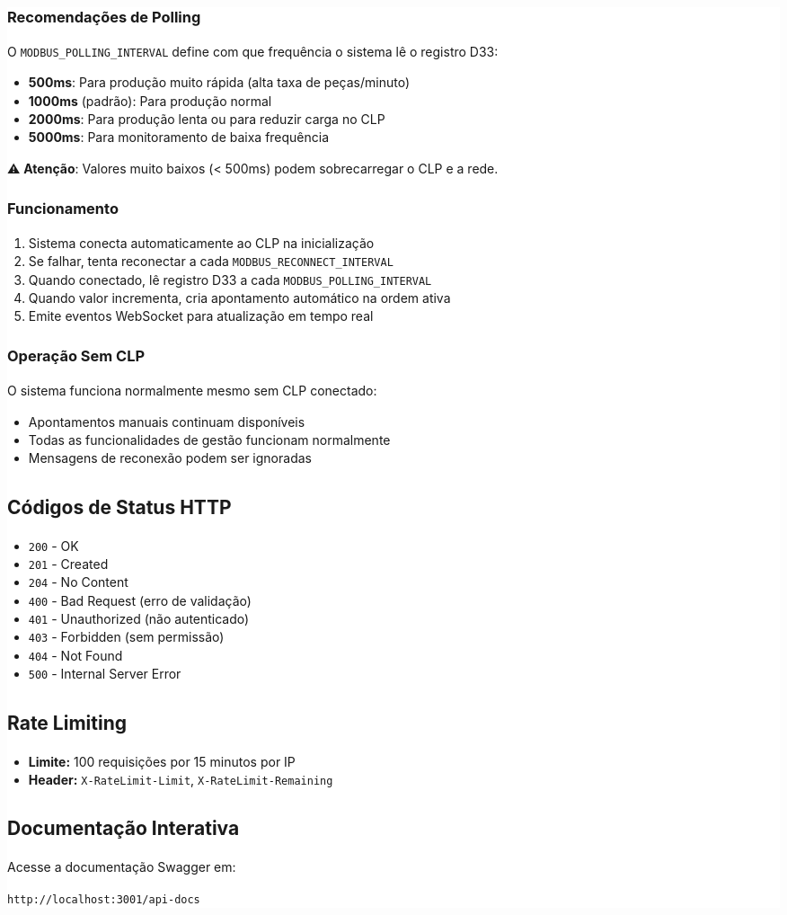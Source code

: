 ### Recomendações de Polling

O `MODBUS_POLLING_INTERVAL` define com que frequência o sistema lê o registro D33:

- **500ms**: Para produção muito rápida (alta taxa de peças/minuto)
- **1000ms** (padrão): Para produção normal
- **2000ms**: Para produção lenta ou para reduzir carga no CLP
- **5000ms**: Para monitoramento de baixa frequência

⚠️ **Atenção**: Valores muito baixos (< 500ms) podem sobrecarregar o CLP e a rede.

### Funcionamento

1. Sistema conecta automaticamente ao CLP na inicialização
2. Se falhar, tenta reconectar a cada `MODBUS_RECONNECT_INTERVAL`
3. Quando conectado, lê registro D33 a cada `MODBUS_POLLING_INTERVAL`
4. Quando valor incrementa, cria apontamento automático na ordem ativa
5. Emite eventos WebSocket para atualização em tempo real

### Operação Sem CLP

O sistema funciona normalmente mesmo sem CLP conectado:
- Apontamentos manuais continuam disponíveis
- Todas as funcionalidades de gestão funcionam normalmente
- Mensagens de reconexão podem ser ignoradas

## Códigos de Status HTTP

- `200` - OK
- `201` - Created
- `204` - No Content
- `400` - Bad Request (erro de validação)
- `401` - Unauthorized (não autenticado)
- `403` - Forbidden (sem permissão)
- `404` - Not Found
- `500` - Internal Server Error

## Rate Limiting

- **Limite:** 100 requisições por 15 minutos por IP
- **Header:** `X-RateLimit-Limit`, `X-RateLimit-Remaining`

## Documentação Interativa

Acesse a documentação Swagger em:
```
http://localhost:3001/api-docs
```


